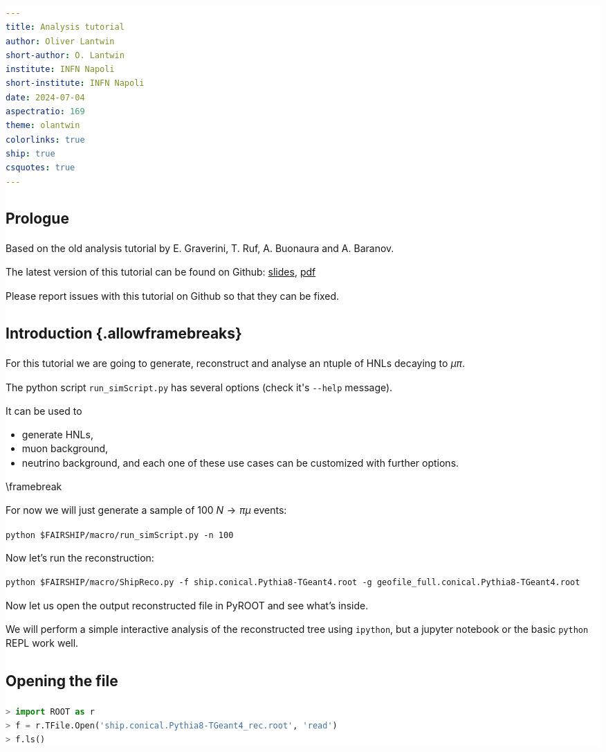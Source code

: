```yaml
---
title: Analysis tutorial
author: Oliver Lantwin
short-author: O. Lantwin
institute: INFN Napoli
short-institute: INFN Napoli
date: 2024-07-04
aspectratio: 169
theme: olantwin
colorlinks: true
ship: true
csquotes: true
---
```


## Prologue

Based on the old analysis tutorial by E. Graverini, T. Ruf, A. Buonaura and A. Baranov.

The latest version of this tutorial can be found on Github: [slides](), [pdf]()

Please report issues with this tutorial on Github so that they can be fixed.

## Introduction {.allowframebreaks}

For this tutorial we are going to generate, reconstruct and analyse an ntuple of HNLs decaying to $\mu\pi$.

The python script `run_simScript.py` has several options (check it's `--help` message).

It can be used to

- generate HNLs,
- muon background,
- neutrino background, and each one of these use cases can be customized with further options.

\framebreak

For now we will just generate a sample of 100 $N\to \pi\mu$ events:

`python $FAIRSHIP/macro/run_simScript.py -n 100`

Now let’s run the reconstruction:

`python $FAIRSHIP/macro/ShipReco.py -f ship.conical.Pythia8-TGeant4.root -g geofile_full.conical.Pythia8-TGeant4.root`

Now let us open the output reconstructed file in PyROOT and see what’s inside.

We will perform a simple interactive analysis of the reconstructed tree using `ipython`, but a jupyter notebook or the basic `python` REPL work well.

## Opening the file

```python
> import ROOT as r
> f = r.TFile.Open('ship.conical.Pythia8-TGeant4_rec.root', 'read')
> f.ls()
```
